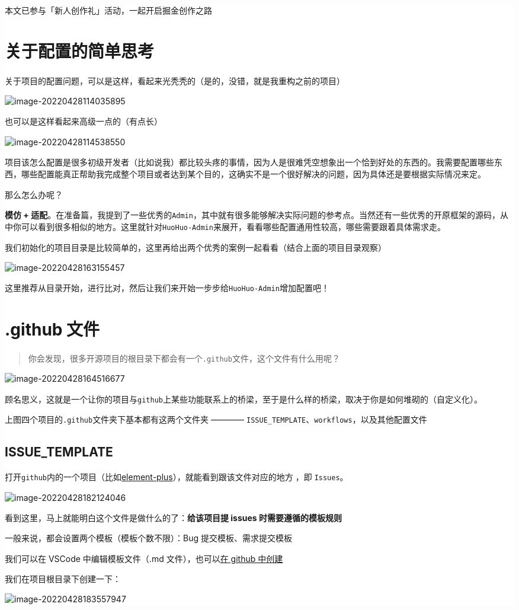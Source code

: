 本文已参与「新人创作礼」活动，一起开启掘金创作之路

# 关于配置的简单思考

关于项目的配置问题，可以是这样，看起来光秃秃的（是的，没错，就是我重构之前的项目）

![image-20220428114035895](https://pictures-1312013355.cos.ap-guangzhou.myqcloud.com/pictures/202204281140982.png)

也可以是这样看起来高级一点的（有点长）

![image-20220428114538550](https://pictures-1312013355.cos.ap-guangzhou.myqcloud.com/pictures/202204281145581.png)

项目该怎么配置是很多初级开发者（比如说我）都比较头疼的事情，因为人是很难凭空想象出一个恰到好处的东西的。我需要配置哪些东西，哪些配置能真正帮助我完成整个项目或者达到某个目的，这确实不是一个很好解决的问题，因为具体还是要根据实际情况来定。

那么怎么办呢？

**模仿 + 适配**。在准备篇，我提到了一些优秀的`Admin`，其中就有很多能够解决实际问题的参考点。当然还有一些优秀的开原框架的源码，从中你可以看到很多相似的地方。这里就针对`HuoHuo-Admin`来展开，看看哪些配置通用性较高，哪些需要跟着具体需求走。

我们初始化的项目目录是比较简单的，这里再给出两个优秀的案例一起看看（结合上面的项目目录观察）

![image-20220428163155457](https://pictures-1312013355.cos.ap-guangzhou.myqcloud.com/pictures/202204281631503.png)

这里推荐从目录开始，进行比对，然后让我们来开始一步步给`HuoHuo-Admin`增加配置吧！

# .github 文件

> 你会发现，很多开源项目的根目录下都会有一个`.github`文件，这个文件有什么用呢？

![image-20220428164516677](https://pictures-1312013355.cos.ap-guangzhou.myqcloud.com/pictures/202204281645718.png)

顾名思义，这就是一个让你的项目与`github`上某些功能联系上的桥梁，至于是什么样的桥梁，取决于你是如何堆砌的（自定义化）。

上图四个项目的`.github`文件夹下基本都有这两个文件夹 ———— `ISSUE_TEMPLATE`、`workflows`，以及其他配置文件

## ISSUE_TEMPLATE

打开`github`内的一个项目（比如[element-plus](https://github.com/element-plus/element-plus/issues)），就能看到跟该文件对应的地方 ，即 `Issues`。

![image-20220428182124046](https://pictures-1312013355.cos.ap-guangzhou.myqcloud.com/pictures/202204281821121.png)

看到这里，马上就能明白这个文件是做什么的了：**给该项目提 issues 时需要遵循的模板规则**

一般来说，都会设置两个模板（模板个数不限）：Bug 提交模板、需求提交模板

我们可以在 VSCode 中编辑模板文件（.md 文件），也可以[在 github 中创建](https://blog.csdn.net/michael_wgy_/article/details/105655053)

我们在项目根目录下创建一下：

![image-20220428183557947](https://pictures-1312013355.cos.ap-guangzhou.myqcloud.com/pictures/202204281835979.png)
